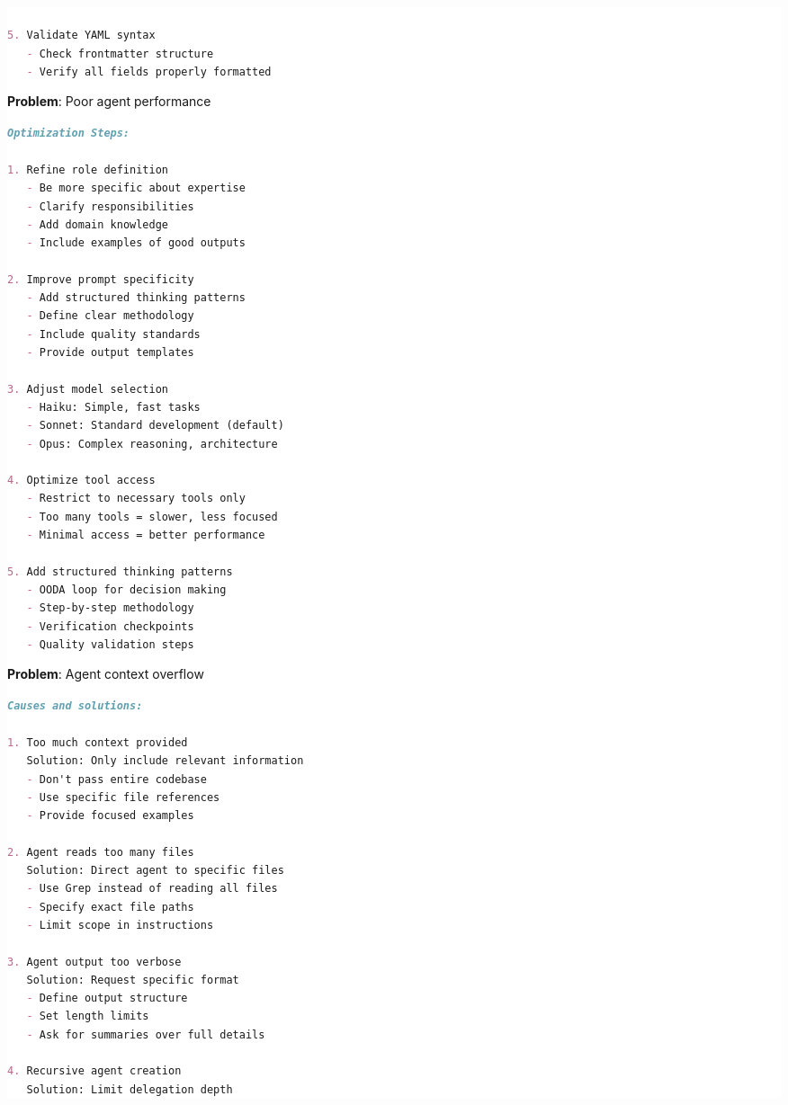 ```markdown

5. Validate YAML syntax
   - Check frontmatter structure
   - Verify all fields properly formatted
```

**Problem**: Poor agent performance

```markdown
Optimization Steps:

1. Refine role definition
   - Be more specific about expertise
   - Clarify responsibilities
   - Add domain knowledge
   - Include examples of good outputs

2. Improve prompt specificity
   - Add structured thinking patterns
   - Define clear methodology
   - Include quality standards
   - Provide output templates

3. Adjust model selection
   - Haiku: Simple, fast tasks
   - Sonnet: Standard development (default)
   - Opus: Complex reasoning, architecture

4. Optimize tool access
   - Restrict to necessary tools only
   - Too many tools = slower, less focused
   - Minimal access = better performance

5. Add structured thinking patterns
   - OODA loop for decision making
   - Step-by-step methodology
   - Verification checkpoints
   - Quality validation steps
```

**Problem**: Agent context overflow

```markdown
Causes and solutions:

1. Too much context provided
   Solution: Only include relevant information
   - Don't pass entire codebase
   - Use specific file references
   - Provide focused examples

2. Agent reads too many files
   Solution: Direct agent to specific files
   - Use Grep instead of reading all files
   - Specify exact file paths
   - Limit scope in instructions

3. Agent output too verbose
   Solution: Request specific format
   - Define output structure
   - Set length limits
   - Ask for summaries over full details

4. Recursive agent creation
   Solution: Limit delegation depth
```